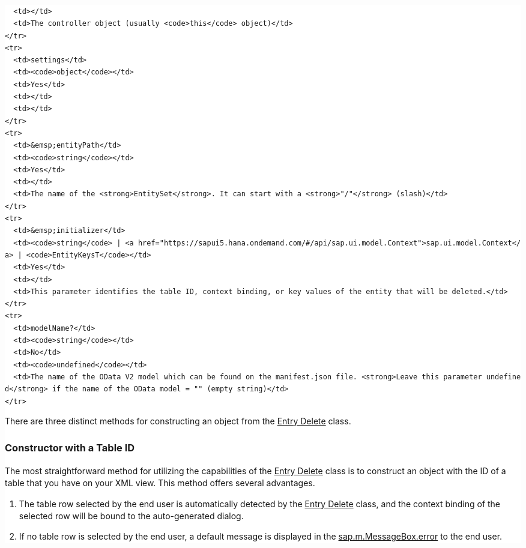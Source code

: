       <td></td>
      <td>The controller object (usually <code>this</code> object)</td>
    </tr>
    <tr>
      <td>settings</td>
      <td><code>object</code></td>
      <td>Yes</td>
      <td></td>
      <td></td>
    </tr>
    <tr>
      <td>&emsp;entityPath</td>
      <td><code>string</code></td>
      <td>Yes</td>
      <td></td>
      <td>The name of the <strong>EntitySet</strong>. It can start with a <strong>"/"</strong> (slash)</td>
    </tr>
    <tr>
      <td>&emsp;initializer</td>
      <td><code>string</code> | <a href="https://sapui5.hana.ondemand.com/#/api/sap.ui.model.Context">sap.ui.model.Context</a> | <code>EntityKeysT</code></td>
      <td>Yes</td>
      <td></td>
      <td>This parameter identifies the table ID, context binding, or key values of the entity that will be deleted.</td>
    </tr>
    <tr>
      <td>modelName?</td>
      <td><code>string</code></td>
      <td>No</td>
      <td><code>undefined</code></td>
      <td>The name of the OData V2 model which can be found on the manifest.json file. <strong>Leave this parameter undefined</strong> if the name of the OData model = "" (empty string)</td>
    </tr>
  </tbody>
</table>

There are three distinct methods for constructing an object from the [Entry Delete](#entry-delete) class.

### Constructor with a Table ID

[MESSAGEBOX_URL]: https://sapui5.hana.ondemand.com/#/api/sap.m.MessageBox

The most straightforward method for utilizing the capabilities of the [Entry Delete](#entry-delete) class is to construct an object with the ID of a table that you have on your XML view. This method offers several advantages.

1) The table row selected by the end user is automatically detected by the [Entry Delete](#entry-delete) class, and the context binding of the selected row will be bound to the auto-generated dialog.

2) If no table row is selected by the end user, a default message is displayed in the [sap.m.MessageBox.error][MESSAGEBOX_URL] to the end user.


[DIALOG_URL]: https://sapui5.hana.ondemand.com/#/api/sap.m.Dialog
[SIMPLEFORM_URL]: https://sapui5.hana.ondemand.com/#/api/sap.ui.layout.form.SimpleForm
[SMARTFORM_URL]: https://sapui5.hana.ondemand.com/#/api/sap.ui.comp.smartform.SmartForm
[OBJECT_PAGE_URL]: https://sapui5.hana.ondemand.com/#/api/sap.uxap.ObjectPageLayout
[ENTRY_CREATE_URL]: ./entry_create.md
[ENTRY_UPDATE_URL]: ./entry_update.md
[ENTRY_READ_URL]: ./entry_read.md
[SMARTFIELD_URL]: https://sapui5.hana.ondemand.com/#/api/sap.ui.comp.smartfield.SmartField
[CONTROLLER_URL]: https://sapui5.hana.ondemand.com/#/api/sap.ui.core.mvc.Controller
[TABLE_URL]: https://sapui5.hana.ondemand.com/#/api/sap.m.Table
[BUTTON_URL]: https://sapui5.hana.ondemand.com/#/api/sap.m.Button
[META_MODEL_URL]: https://sapui5.hana.ondemand.com/#/api/sap.ui.model.odata.ODataMetaModel